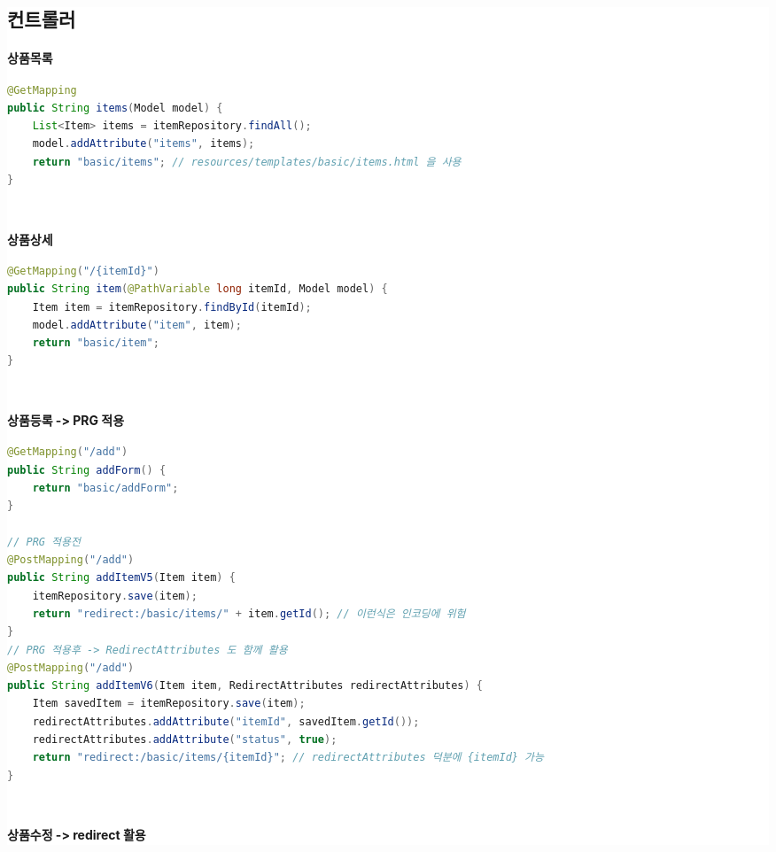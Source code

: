 ## 컨트롤러

**상품목록**

```java
@GetMapping
public String items(Model model) {
    List<Item> items = itemRepository.findAll();
    model.addAttribute("items", items);
    return "basic/items"; // resources/templates/basic/items.html 을 사용
}
```

<br>

**상품상세**

```java
@GetMapping("/{itemId}")
public String item(@PathVariable long itemId, Model model) {
    Item item = itemRepository.findById(itemId);
    model.addAttribute("item", item);
    return "basic/item";
}
```

<br>

**상품등록 -> PRG 적용**

```java
@GetMapping("/add")
public String addForm() {
    return "basic/addForm";
}

// PRG 적용전
@PostMapping("/add")
public String addItemV5(Item item) {
    itemRepository.save(item);
    return "redirect:/basic/items/" + item.getId(); // 이런식은 인코딩에 위험
}
// PRG 적용후 -> RedirectAttributes 도 함께 활용
@PostMapping("/add")
public String addItemV6(Item item, RedirectAttributes redirectAttributes) {
    Item savedItem = itemRepository.save(item);
    redirectAttributes.addAttribute("itemId", savedItem.getId());
    redirectAttributes.addAttribute("status", true);
    return "redirect:/basic/items/{itemId}"; // redirectAttributes 덕분에 {itemId} 가능
}
```

<br>

**상품수정 -> redirect 활용**

